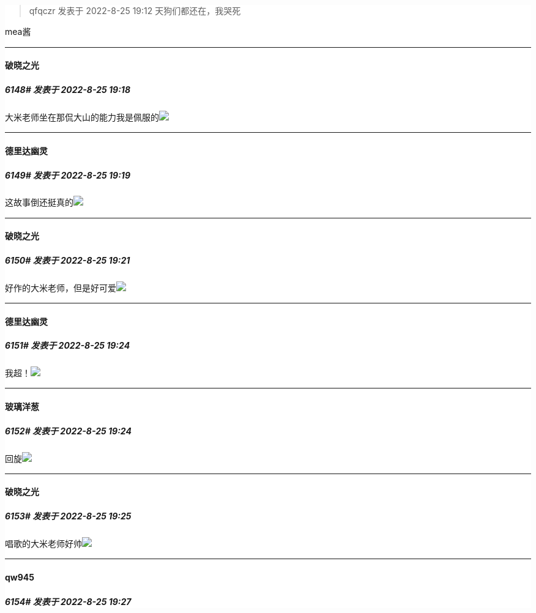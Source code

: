 <blockquote>qfqczr 发表于 2022-8-25 19:12
天狗们都还在，我哭死</blockquote>
mea酱

*****

####  破晓之光  
##### 6148#       发表于 2022-8-25 19:18

大米老师坐在那侃大山的能力我是佩服的<img src="https://static.saraba1st.com/image/smiley/face2017/067.png" referrerpolicy="no-referrer">

*****

####  德里达幽灵  
##### 6149#       发表于 2022-8-25 19:19

这故事倒还挺真的<img src="https://static.saraba1st.com/image/smiley/face2017/067.png" referrerpolicy="no-referrer">



*****

####  破晓之光  
##### 6150#       发表于 2022-8-25 19:21

好作的大米老师，但是好可爱<img src="https://static.saraba1st.com/image/smiley/face2017/074.png" referrerpolicy="no-referrer">



*****

####  德里达幽灵  
##### 6151#       发表于 2022-8-25 19:24

我超！<img src="https://static.saraba1st.com/image/smiley/face2017/112.png" referrerpolicy="no-referrer">

*****

####  玻璃洋葱  
##### 6152#       发表于 2022-8-25 19:24

回旋<img src="https://static.saraba1st.com/image/smiley/face2017/075.png" referrerpolicy="no-referrer">

*****

####  破晓之光  
##### 6153#       发表于 2022-8-25 19:25

唱歌的大米老师好帅<img src="https://static.saraba1st.com/image/smiley/face2017/074.png" referrerpolicy="no-referrer">

*****

####  qw945  
##### 6154#       发表于 2022-8-25 19:27
